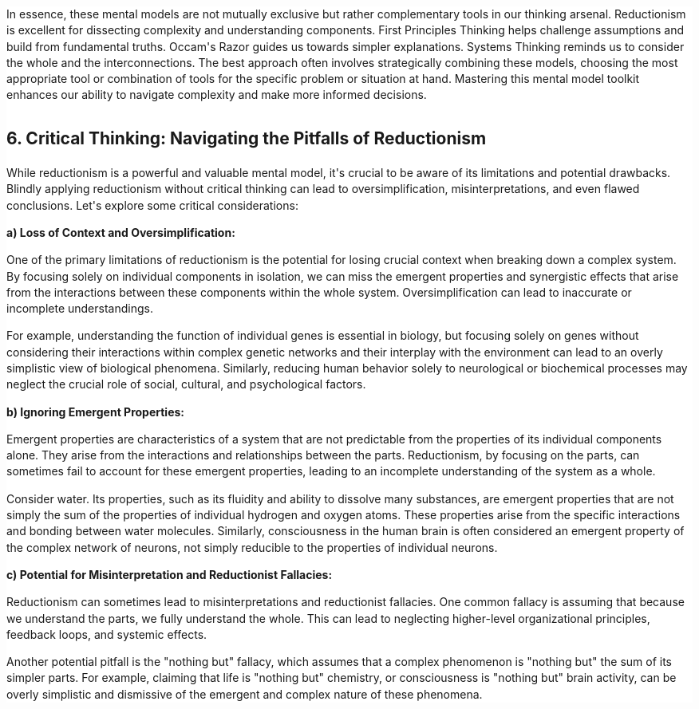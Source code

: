 In essence, these mental models are not mutually exclusive but rather complementary tools in our thinking arsenal.  Reductionism is excellent for dissecting complexity and understanding components. First Principles Thinking helps challenge assumptions and build from fundamental truths. Occam's Razor guides us towards simpler explanations. Systems Thinking reminds us to consider the whole and the interconnections. The best approach often involves strategically combining these models, choosing the most appropriate tool or combination of tools for the specific problem or situation at hand.  Mastering this mental model toolkit enhances our ability to navigate complexity and make more informed decisions.

## 6. Critical Thinking: Navigating the Pitfalls of Reductionism

While reductionism is a powerful and valuable mental model, it's crucial to be aware of its limitations and potential drawbacks.  Blindly applying reductionism without critical thinking can lead to oversimplification, misinterpretations, and even flawed conclusions.  Let's explore some critical considerations:

**a) Loss of Context and Oversimplification:**

One of the primary limitations of reductionism is the potential for losing crucial context when breaking down a complex system. By focusing solely on individual components in isolation, we can miss the emergent properties and synergistic effects that arise from the interactions between these components within the whole system.  Oversimplification can lead to inaccurate or incomplete understandings.

For example, understanding the function of individual genes is essential in biology, but focusing solely on genes without considering their interactions within complex genetic networks and their interplay with the environment can lead to an overly simplistic view of biological phenomena.  Similarly, reducing human behavior solely to neurological or biochemical processes may neglect the crucial role of social, cultural, and psychological factors.

**b) Ignoring Emergent Properties:**

Emergent properties are characteristics of a system that are not predictable from the properties of its individual components alone. They arise from the interactions and relationships between the parts. Reductionism, by focusing on the parts, can sometimes fail to account for these emergent properties, leading to an incomplete understanding of the system as a whole.

Consider water.  Its properties, such as its fluidity and ability to dissolve many substances, are emergent properties that are not simply the sum of the properties of individual hydrogen and oxygen atoms. These properties arise from the specific interactions and bonding between water molecules.  Similarly, consciousness in the human brain is often considered an emergent property of the complex network of neurons, not simply reducible to the properties of individual neurons.

**c) Potential for Misinterpretation and Reductionist Fallacies:**

Reductionism can sometimes lead to misinterpretations and reductionist fallacies.  One common fallacy is assuming that because we understand the parts, we fully understand the whole.  This can lead to neglecting higher-level organizational principles, feedback loops, and systemic effects.

Another potential pitfall is the "nothing but" fallacy, which assumes that a complex phenomenon is "nothing but" the sum of its simpler parts.  For example, claiming that life is "nothing but" chemistry, or consciousness is "nothing but" brain activity, can be overly simplistic and dismissive of the emergent and complex nature of these phenomena.
